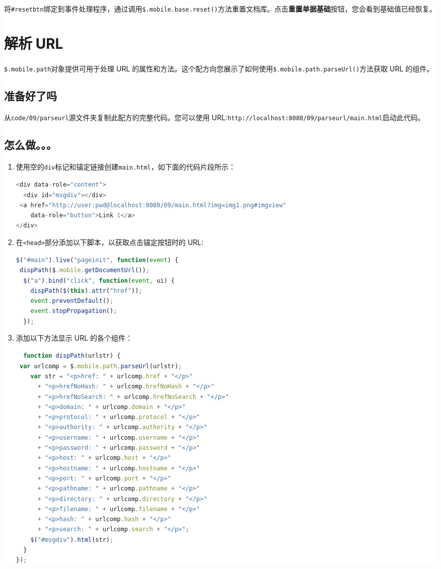 将`#resetbtn`绑定到事件处理程序，通过调用`$.mobile.base.reset()`方法重置文档库。点击**重置单据基础**按钮，您会看到基础值已经恢复。

# 解析 URL

`$.mobile.path`对象提供可用于处理 URL 的属性和方法。这个配方向您展示了如何使用`$.mobile.path.parseUrl()`方法获取 URL 的组件。

## 准备好了吗

从`code/09/parseurl`源文件夹复制此配方的完整代码。您可以使用 URL:`http://localhost:8080/09/parseurl/main.html`启动此代码。

## 怎么做。。。

1.  使用空的`div`标记和锚定链接创建`main.html`，如下面的代码片段所示：

    ```js
    <div data-role="content">
      <div id="msgdiv"></div>
     <a href="http://user:pwd@localhost:8080/09/main.html?img=img1.png#imgview"
        data-role="button">Link 1</a>
    </div>
    ```

2.  在`<head>`部分添加以下脚本，以获取点击锚定按钮时的 URL:

    ```js
    $("#main").live("pageinit", function(event) {
     dispPath($.mobile.getDocumentUrl());
      $("a").bind("click", function(event, ui) {
        dispPath($(this).attr("href"));
        event.preventDefault();
        event.stopPropagation();
      });
    ```

3.  添加以下方法显示 URL 的各个组件：

    ```js
      function dispPath(urlstr) {
     var urlcomp = $.mobile.path.parseUrl(urlstr);
        var str = "<p>href: " + urlcomp.href + "</p>"
          + "<p>hrefNoHash: " + urlcomp.hrefNoHash + "</p>"
          + "<p>hrefNoSearch: " + urlcomp.hrefNoSearch + "</p>"
          + "<p>domain: " + urlcomp.domain + "</p>"
          + "<p>protocol: " + urlcomp.protocol + "</p>"
          + "<p>authority: " + urlcomp.authority + "</p>"
          + "<p>username: " + urlcomp.username + "</p>"
          + "<p>password: " + urlcomp.password + "</p>"
          + "<p>host: " + urlcomp.host + "</p>"
          + "<p>hostname: " + urlcomp.hostname + "</p>"
          + "<p>port: " + urlcomp.port + "</p>"
          + "<p>pathname: " + urlcomp.pathname + "</p>"
          + "<p>directory: " + urlcomp.directory + "</p>"
          + "<p>filename: " + urlcomp.filename + "</p>"
          + "<p>hash: " + urlcomp.hash + "</p>"
          + "<p>search: " + urlcomp.search + "</p>";
        $("#msgdiv").html(str);
      }
    });
    ```
